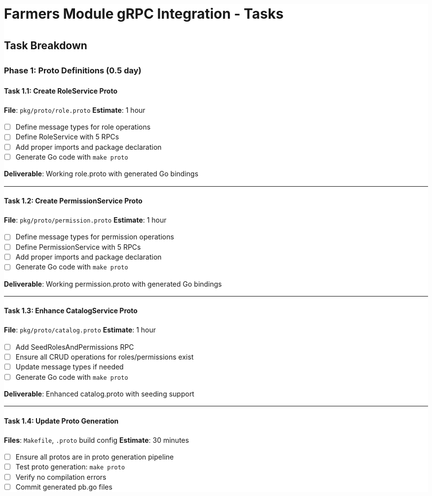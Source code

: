 # Farmers Module gRPC Integration - Tasks

## Task Breakdown

### Phase 1: Proto Definitions (0.5 day)

#### Task 1.1: Create RoleService Proto
**File**: `pkg/proto/role.proto`
**Estimate**: 1 hour

- [ ] Define message types for role operations
- [ ] Define RoleService with 5 RPCs
- [ ] Add proper imports and package declaration
- [ ] Generate Go code with `make proto`

**Deliverable**: Working role.proto with generated Go bindings

---

#### Task 1.2: Create PermissionService Proto
**File**: `pkg/proto/permission.proto`
**Estimate**: 1 hour

- [ ] Define message types for permission operations
- [ ] Define PermissionService with 5 RPCs
- [ ] Add proper imports and package declaration
- [ ] Generate Go code with `make proto`

**Deliverable**: Working permission.proto with generated Go bindings

---

#### Task 1.3: Enhance CatalogService Proto
**File**: `pkg/proto/catalog.proto`
**Estimate**: 1 hour

- [ ] Add SeedRolesAndPermissions RPC
- [ ] Ensure all CRUD operations for roles/permissions exist
- [ ] Update message types if needed
- [ ] Generate Go code with `make proto`

**Deliverable**: Enhanced catalog.proto with seeding support

---

#### Task 1.4: Update Proto Generation
**Files**: `Makefile`, `.proto` build config
**Estimate**: 30 minutes

- [ ] Ensure all protos are in proto generation pipeline
- [ ] Test proto generation: `make proto`
- [ ] Verify no compilation errors
- [ ] Commit generated pb.go files
